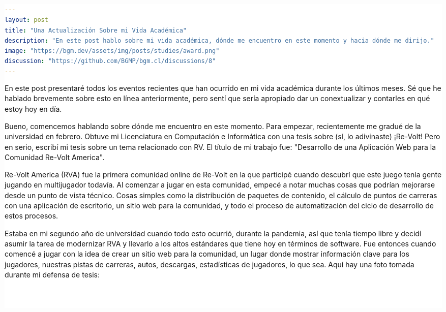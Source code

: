 ```yaml
---
layout: post
title: "Una Actualización Sobre mi Vida Académica"
description: "En este post hablo sobre mi vida académica, dónde me encuentro en este momento y hacia dónde me dirijo."
image: "https://bgm.dev/assets/img/posts/studies/award.png"
discussion: "https://github.com/BGMP/bgm.cl/discussions/8"
---
```


En este post presentaré todos los eventos recientes que han ocurrido en mi vida académica durante los últimos meses.
Sé que he hablado brevemente sobre esto en línea anteriormente, pero sentí que sería apropiado dar un conextualizar
y contarles en qué estoy hoy en día.

Bueno, comencemos hablando sobre dónde me encuentro en este momento. Para empezar, recientemente me gradué de la
universidad en febrero. Obtuve mi Licenciatura en Computación e Informática con una tesis sobre (sí, lo adivinaste)
¡Re-Volt! Pero en serio, escribí mi tesis sobre un tema relacionado con RV. El título de mi trabajo fue:
"Desarrollo de una Aplicación Web para la Comunidad Re-Volt America".

Re-Volt America (RVA) fue la primera comunidad online de Re-Volt en la que participé cuando descubrí que este juego
tenía gente jugando en multijugador todavía. Al comenzar a jugar en esta comunidad, empecé a notar muchas cosas que
podrían mejorarse desde un punto de vista técnico. Cosas simples como la distribución de paquetes de contenido, el
cálculo de puntos de carreras con una aplicación de escritorio, un sitio web para la comunidad, y todo el proceso de
automatización del ciclo de desarrollo de estos procesos.

Estaba en mi segundo año de universidad cuando todo esto ocurrió, durante la pandemia, así que tenía tiempo libre y 
decidí asumir la tarea de modernizar RVA y llevarlo a los altos estándares que tiene hoy en términos de software. 
Fue entonces cuando comencé a jugar con la idea de crear un sitio web para la comunidad, un lugar donde mostrar 
información clave para los jugadores, nuestras pistas de carreras, autos, descargas, estadísticas de jugadores, 
lo que sea. Aquí hay una foto tomada durante mi defensa de tesis:

<div class="popup-post" align="center">
    <a href="{{ site.url }}/assets/img/posts/studies/defence.jpg">
        <img src="{{ site.url }}/assets/img/posts/studies/defence.jpg" alt="" width="80%">
    </a>
</div>

<br/>
